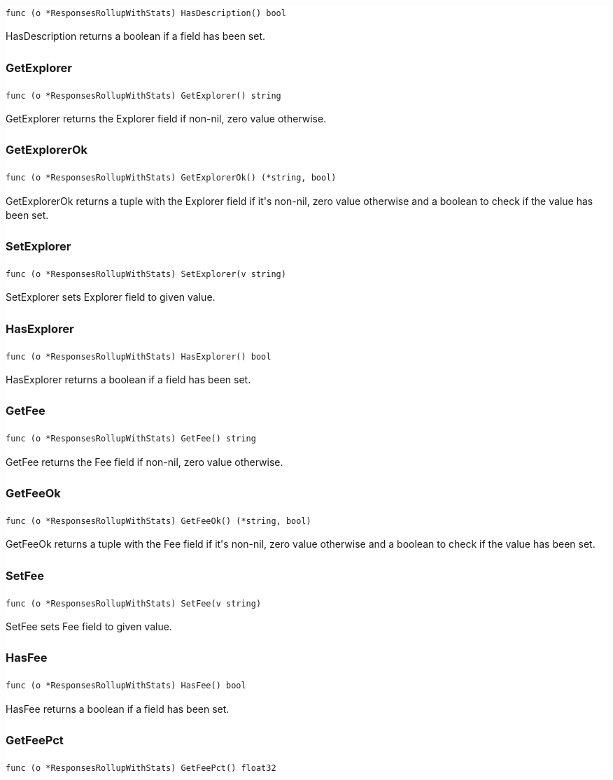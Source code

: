 `func (o *ResponsesRollupWithStats) HasDescription() bool`

HasDescription returns a boolean if a field has been set.

### GetExplorer

`func (o *ResponsesRollupWithStats) GetExplorer() string`

GetExplorer returns the Explorer field if non-nil, zero value otherwise.

### GetExplorerOk

`func (o *ResponsesRollupWithStats) GetExplorerOk() (*string, bool)`

GetExplorerOk returns a tuple with the Explorer field if it's non-nil, zero value otherwise
and a boolean to check if the value has been set.

### SetExplorer

`func (o *ResponsesRollupWithStats) SetExplorer(v string)`

SetExplorer sets Explorer field to given value.

### HasExplorer

`func (o *ResponsesRollupWithStats) HasExplorer() bool`

HasExplorer returns a boolean if a field has been set.

### GetFee

`func (o *ResponsesRollupWithStats) GetFee() string`

GetFee returns the Fee field if non-nil, zero value otherwise.

### GetFeeOk

`func (o *ResponsesRollupWithStats) GetFeeOk() (*string, bool)`

GetFeeOk returns a tuple with the Fee field if it's non-nil, zero value otherwise
and a boolean to check if the value has been set.

### SetFee

`func (o *ResponsesRollupWithStats) SetFee(v string)`

SetFee sets Fee field to given value.

### HasFee

`func (o *ResponsesRollupWithStats) HasFee() bool`

HasFee returns a boolean if a field has been set.

### GetFeePct

`func (o *ResponsesRollupWithStats) GetFeePct() float32`
